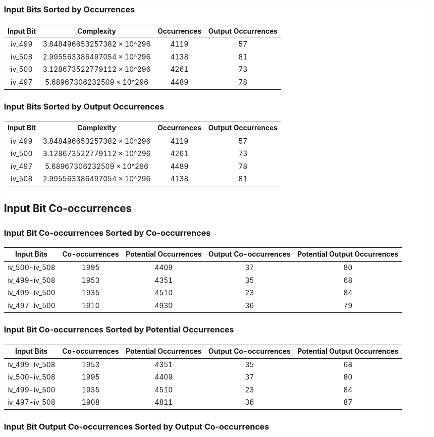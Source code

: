 ### Input Bits Sorted by Occurrences

| Input Bit | Complexity | Occurrences | Output Occurrences |
|:---------:|:----------:|:-----------:|:------------------:|
| iv_499 | 3.848496653257382 × 10^296 | 4119 | 57 |
| iv_508 | 2.995563386497054 × 10^296 | 4138 | 81 |
| iv_500 | 3.128673522779112 × 10^296 | 4261 | 73 |
| iv_497 | 5.68967306232509 × 10^296 | 4489 | 78 |

### Input Bits Sorted by Output Occurrences

| Input Bit | Complexity | Occurrences | Output Occurrences |
|:---------:|:----------:|:-----------:|:------------------:|
| iv_499 | 3.848496653257382 × 10^296 | 4119 | 57 |
| iv_500 | 3.128673522779112 × 10^296 | 4261 | 73 |
| iv_497 | 5.68967306232509 × 10^296 | 4489 | 78 |
| iv_508 | 2.995563386497054 × 10^296 | 4138 | 81 |

## Input Bit Co-occurrences

### Input Bit Co-occurrences Sorted by Co-occurrences

| Input Bits | Co-occurrences | Potential Occurrences | Output Co-occurrences | Potential Output Occurrences |
|:----------:|:--------------:|:---------------------:|:---------------------:|:----------------------------:|
| iv_500-iv_508 | 1995 | 4409 | 37 | 80 |
| iv_499-iv_508 | 1953 | 4351 | 35 | 68 |
| iv_499-iv_500 | 1935 | 4510 | 23 | 84 |
| iv_497-iv_500 | 1910 | 4930 | 36 | 79 |

### Input Bit Co-occurrences Sorted by Potential Occurrences

| Input Bits | Co-occurrences | Potential Occurrences | Output Co-occurrences | Potential Output Occurrences |
|:----------:|:--------------:|:---------------------:|:---------------------:|:----------------------------:|
| iv_499-iv_508 | 1953 | 4351 | 35 | 68 |
| iv_500-iv_508 | 1995 | 4409 | 37 | 80 |
| iv_499-iv_500 | 1935 | 4510 | 23 | 84 |
| iv_497-iv_508 | 1908 | 4811 | 36 | 87 |

### Input Bit Output Co-occurrences Sorted by Output Co-occurrences
